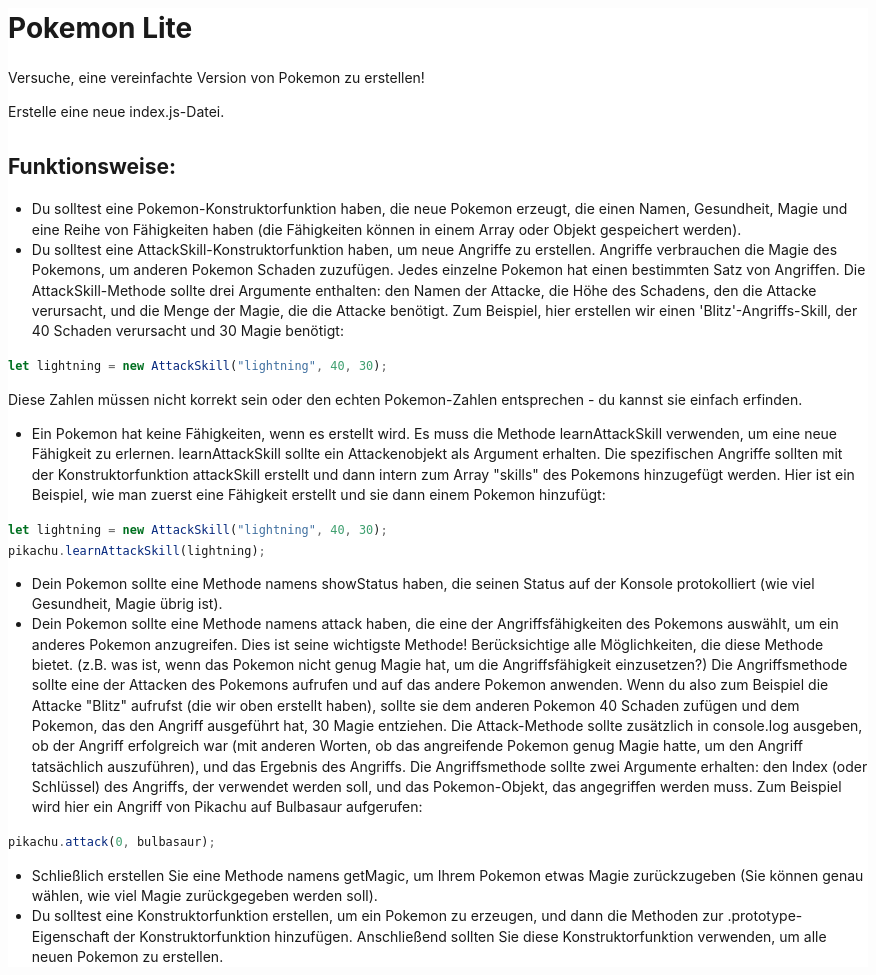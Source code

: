 # Pokemon Lite

Versuche, eine vereinfachte Version von Pokemon zu erstellen!

Erstelle eine neue index.js-Datei.

## Funktionsweise:

* Du solltest eine Pokemon-Konstruktorfunktion haben, die neue Pokemon erzeugt, die einen Namen, Gesundheit, Magie und eine Reihe von Fähigkeiten haben (die Fähigkeiten können in einem Array oder Objekt gespeichert werden).
* Du solltest eine AttackSkill-Konstruktorfunktion haben, um neue Angriffe zu erstellen. Angriffe verbrauchen die Magie des Pokemons, um anderen Pokemon Schaden zuzufügen. Jedes einzelne Pokemon hat einen bestimmten Satz von Angriffen. Die AttackSkill-Methode sollte drei Argumente enthalten: den Namen der Attacke, die Höhe des Schadens, den die Attacke verursacht, und die Menge der Magie, die die Attacke benötigt. Zum Beispiel, hier erstellen wir einen 'Blitz'-Angriffs-Skill, der 40 Schaden verursacht und 30 Magie benötigt: 
```javascript
let lightning = new AttackSkill("lightning", 40, 30);
```
Diese Zahlen müssen nicht korrekt sein oder den echten Pokemon-Zahlen entsprechen - du kannst sie einfach erfinden.
* Ein Pokemon hat keine Fähigkeiten, wenn es erstellt wird. Es muss die Methode learnAttackSkill verwenden, um eine neue Fähigkeit zu erlernen. learnAttackSkill sollte ein Attackenobjekt als Argument erhalten. Die spezifischen Angriffe sollten mit der Konstruktorfunktion attackSkill erstellt und dann intern zum Array "skills" des Pokemons hinzugefügt werden. Hier ist ein Beispiel, wie man zuerst eine Fähigkeit erstellt und sie dann einem Pokemon hinzufügt: 
```javascript
let lightning = new AttackSkill("lightning", 40, 30); 
pikachu.learnAttackSkill(lightning);
```
* Dein Pokemon sollte eine Methode namens showStatus haben, die seinen Status auf der Konsole protokolliert (wie viel Gesundheit, Magie übrig ist).
* Dein Pokemon sollte eine Methode namens attack haben, die eine der Angriffsfähigkeiten des Pokemons auswählt, um ein anderes Pokemon anzugreifen. Dies ist seine wichtigste Methode! Berücksichtige alle Möglichkeiten, die diese Methode bietet. (z.B. was ist, wenn das Pokemon nicht genug Magie hat, um die Angriffsfähigkeit einzusetzen?) Die Angriffsmethode sollte eine der Attacken des Pokemons aufrufen und auf das andere Pokemon anwenden. Wenn du also zum Beispiel die Attacke "Blitz" aufrufst (die wir oben erstellt haben), sollte sie dem anderen Pokemon 40 Schaden zufügen und dem Pokemon, das den Angriff ausgeführt hat, 30 Magie entziehen. Die Attack-Methode sollte zusätzlich in console.log ausgeben, ob der Angriff erfolgreich war (mit anderen Worten, ob das angreifende Pokemon genug Magie hatte, um den Angriff tatsächlich auszuführen), und das Ergebnis des Angriffs. Die Angriffsmethode sollte zwei Argumente erhalten: den Index (oder Schlüssel) des Angriffs, der verwendet werden soll, und das Pokemon-Objekt, das angegriffen werden muss. Zum Beispiel wird hier ein Angriff von Pikachu auf Bulbasaur aufgerufen: 
```javascript
pikachu.attack(0, bulbasaur);
```
* Schließlich erstellen Sie eine Methode namens getMagic, um Ihrem Pokemon etwas Magie zurückzugeben (Sie können genau wählen, wie viel Magie zurückgegeben werden soll).
* Du solltest eine Konstruktorfunktion erstellen, um ein Pokemon zu erzeugen, und dann die Methoden zur .prototype-Eigenschaft der Konstruktorfunktion hinzufügen. Anschließend sollten Sie diese Konstruktorfunktion verwenden, um alle neuen Pokemon zu erstellen.
